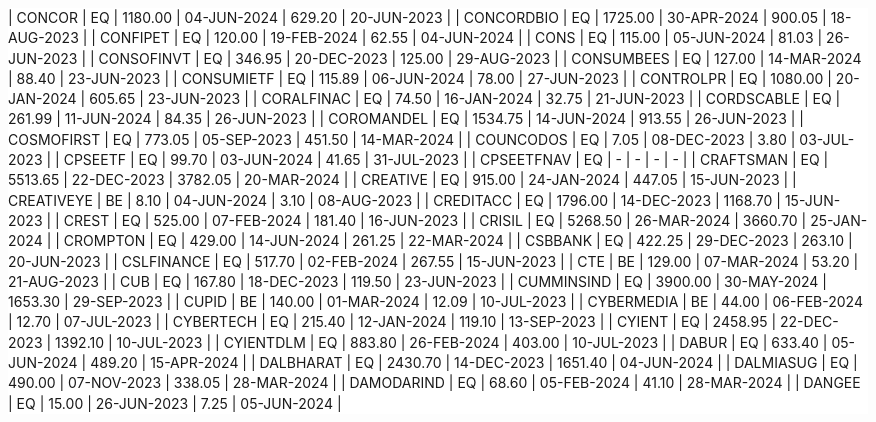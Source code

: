 | CONCOR | EQ | 1180.00 | 04-JUN-2024 | 629.20 | 20-JUN-2023 |
| CONCORDBIO | EQ | 1725.00 | 30-APR-2024 | 900.05 | 18-AUG-2023 |
| CONFIPET | EQ | 120.00 | 19-FEB-2024 | 62.55 | 04-JUN-2024 |
| CONS | EQ | 115.00 | 05-JUN-2024 | 81.03 | 26-JUN-2023 |
| CONSOFINVT | EQ | 346.95 | 20-DEC-2023 | 125.00 | 29-AUG-2023 |
| CONSUMBEES | EQ | 127.00 | 14-MAR-2024 | 88.40 | 23-JUN-2023 |
| CONSUMIETF | EQ | 115.89 | 06-JUN-2024 | 78.00 | 27-JUN-2023 |
| CONTROLPR | EQ | 1080.00 | 20-JAN-2024 | 605.65 | 23-JUN-2023 |
| CORALFINAC | EQ | 74.50 | 16-JAN-2024 | 32.75 | 21-JUN-2023 |
| CORDSCABLE | EQ | 261.99 | 11-JUN-2024 | 84.35 | 26-JUN-2023 |
| COROMANDEL | EQ | 1534.75 | 14-JUN-2024 | 913.55 | 26-JUN-2023 |
| COSMOFIRST | EQ | 773.05 | 05-SEP-2023 | 451.50 | 14-MAR-2024 |
| COUNCODOS | EQ | 7.05 | 08-DEC-2023 | 3.80 | 03-JUL-2023 |
| CPSEETF | EQ | 99.70 | 03-JUN-2024 | 41.65 | 31-JUL-2023 |
| CPSEETFNAV | EQ | - | - | - | - |
| CRAFTSMAN | EQ | 5513.65 | 22-DEC-2023 | 3782.05 | 20-MAR-2024 |
| CREATIVE | EQ | 915.00 | 24-JAN-2024 | 447.05 | 15-JUN-2023 |
| CREATIVEYE | BE | 8.10 | 04-JUN-2024 | 3.10 | 08-AUG-2023 |
| CREDITACC | EQ | 1796.00 | 14-DEC-2023 | 1168.70 | 15-JUN-2023 |
| CREST | EQ | 525.00 | 07-FEB-2024 | 181.40 | 16-JUN-2023 |
| CRISIL | EQ | 5268.50 | 26-MAR-2024 | 3660.70 | 25-JAN-2024 |
| CROMPTON | EQ | 429.00 | 14-JUN-2024 | 261.25 | 22-MAR-2024 |
| CSBBANK | EQ | 422.25 | 29-DEC-2023 | 263.10 | 20-JUN-2023 |
| CSLFINANCE | EQ | 517.70 | 02-FEB-2024 | 267.55 | 15-JUN-2023 |
| CTE | BE | 129.00 | 07-MAR-2024 | 53.20 | 21-AUG-2023 |
| CUB | EQ | 167.80 | 18-DEC-2023 | 119.50 | 23-JUN-2023 |
| CUMMINSIND | EQ | 3900.00 | 30-MAY-2024 | 1653.30 | 29-SEP-2023 |
| CUPID | BE | 140.00 | 01-MAR-2024 | 12.09 | 10-JUL-2023 |
| CYBERMEDIA | BE | 44.00 | 06-FEB-2024 | 12.70 | 07-JUL-2023 |
| CYBERTECH | EQ | 215.40 | 12-JAN-2024 | 119.10 | 13-SEP-2023 |
| CYIENT | EQ | 2458.95 | 22-DEC-2023 | 1392.10 | 10-JUL-2023 |
| CYIENTDLM | EQ | 883.80 | 26-FEB-2024 | 403.00 | 10-JUL-2023 |
| DABUR | EQ | 633.40 | 05-JUN-2024 | 489.20 | 15-APR-2024 |
| DALBHARAT | EQ | 2430.70 | 14-DEC-2023 | 1651.40 | 04-JUN-2024 |
| DALMIASUG | EQ | 490.00 | 07-NOV-2023 | 338.05 | 28-MAR-2024 |
| DAMODARIND | EQ | 68.60 | 05-FEB-2024 | 41.10 | 28-MAR-2024 |
| DANGEE | EQ | 15.00 | 26-JUN-2023 | 7.25 | 05-JUN-2024 |
